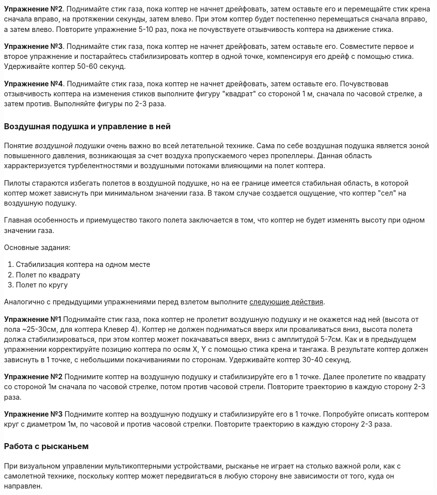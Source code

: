**Упражнение №2**. Поднимайте стик газа, пока коптер не начнет дрейфовать, затем оставьте его и перемещайте стик крена сначала вправо, на протяжении секунды, затем влево. При этом коптер будет постепенно перемещаться сначала вправо, а затем влево. Повторите упражнение 5-10 раз, пока не почувствуете отзывчивость коптера на движение стика.

**Упражнение №3**. Поднимайте стик газа, пока коптер не начнет дрейфовать, затем оставьте его. Совместите первое и второе упражнение и постарайтесь стабилизировать коптер в одной точке, компенсируя его дрейф с помощью стика. Удерживайте коптер 50-60 секунд.

**Упражнение №4**. Поднимайте стик газа, пока коптер не начнет дрейфовать, затем оставьте его. Почувствовав отзывчивость коптера на изменения стиков выполните фигуру "квадрат" со стороной 1 м, сначала по часовой стрелке, а затем против. Выполняйте фигуры по 2-3 раза.

### Воздушная подушка и управление в ней

Понятие *воздушной подушки* очень важно во всей летательной технике. Сама по себе воздушная подушка является зоной повышенного давления, возникающая за счет воздуха пропускаемого через пропеллеры. Данная область харрактеризуется турбелентностями и воздушными потоками влияющими на полет коптера.

Пилоты стараются избегать полетов в воздушной подушке, но на ее границе имеется стабильная область, в которой коптер может зависнуть при минимальном значении газа. В таком случае создается ощущение, что коптер "сел" на воздушную подушку.

Главная особенность и приемущество такого полета заключается в том, что коптер не будет изменять высоту при одном значении газа.

Основные задания:

1. Стабилизация коптера на одном месте
2. Полет по квадрату
3. Полет по кругу

Аналогично с предыдущими упражнениями перед взлетом выполните [следующие действия](#предполетные-проверки).

**Упражнение №1** Поднимайте стик газа, пока коптер не пролетит воздушную подушку и не окажется над ней (высота от пола ~25-30см, для коптера Клевер 4). Коптер не должен подниматься вверх или проваливаться вниз, высота полета должа стабилизироваться, при этом коптер может покачаваться вверх, вниз с амплитудой 5-7см. Как и в предыдущем упражнении корректируйте позицию коптера по осям X, Y с помощью стика крена и тангажа. В результате коптер должен зависнуть в 1 точке, с небольшими покачиваниями по сторонам. Удерживайте коптер 30-40 секунд.

**Упражнение №2** Поднимите коптер на воздушную подушку и стабилизируйте его в 1 точке. Далее пролетите по квадрату со стороной 1м сначала по часовой стрелке, потом против часовой стрели. Повторите траекторию в каждую сторону 2-3 раза.

**Упражнение №3** Поднимите коптер на воздушную подушку и стабилизируйте его в 1 точке. Попробуйте описать коптером круг с диаметром 1м, по часовой и против часовой стрелки. Повторите траекторию в каждую сторону 2-3 раза.

### Работа с рысканьем

При визуальном управлении мультикоптерными устройствами, рысканье не играет на столько важной роли, как с самолетной технике, поскольку коптер может передвигаться в любую сторону вне зависимости от того, куда он направлен.
